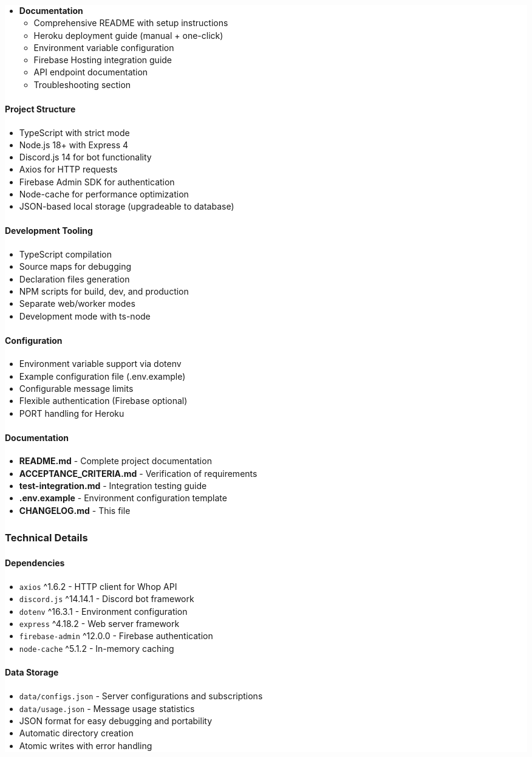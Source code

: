 - **Documentation**
  - Comprehensive README with setup instructions
  - Heroku deployment guide (manual + one-click)
  - Environment variable configuration
  - Firebase Hosting integration guide
  - API endpoint documentation
  - Troubleshooting section

#### Project Structure
- TypeScript with strict mode
- Node.js 18+ with Express 4
- Discord.js 14 for bot functionality
- Axios for HTTP requests
- Firebase Admin SDK for authentication
- Node-cache for performance optimization
- JSON-based local storage (upgradeable to database)

#### Development Tooling
- TypeScript compilation
- Source maps for debugging
- Declaration files generation
- NPM scripts for build, dev, and production
- Separate web/worker modes
- Development mode with ts-node

#### Configuration
- Environment variable support via dotenv
- Example configuration file (.env.example)
- Configurable message limits
- Flexible authentication (Firebase optional)
- PORT handling for Heroku

#### Documentation
- **README.md** - Complete project documentation
- **ACCEPTANCE_CRITERIA.md** - Verification of requirements
- **test-integration.md** - Integration testing guide
- **.env.example** - Environment configuration template
- **CHANGELOG.md** - This file

### Technical Details

#### Dependencies
- `axios` ^1.6.2 - HTTP client for Whop API
- `discord.js` ^14.14.1 - Discord bot framework
- `dotenv` ^16.3.1 - Environment configuration
- `express` ^4.18.2 - Web server framework
- `firebase-admin` ^12.0.0 - Firebase authentication
- `node-cache` ^5.1.2 - In-memory caching

#### Data Storage
- `data/configs.json` - Server configurations and subscriptions
- `data/usage.json` - Message usage statistics
- JSON format for easy debugging and portability
- Automatic directory creation
- Atomic writes with error handling
